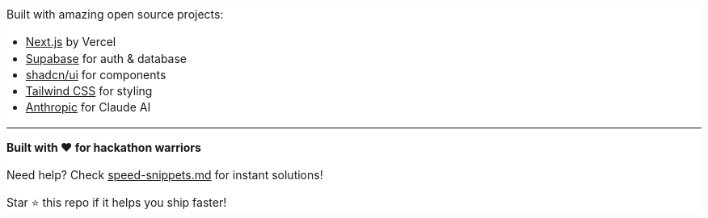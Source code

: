Built with amazing open source projects:
- [Next.js](https://nextjs.org) by Vercel
- [Supabase](https://supabase.com) for auth & database
- [shadcn/ui](https://ui.shadcn.com) for components
- [Tailwind CSS](https://tailwindcss.com) for styling
- [Anthropic](https://anthropic.com) for Claude AI

---

**Built with ❤️ for hackathon warriors**

Need help? Check [speed-snippets.md](./speed-snippets.md) for instant solutions!

Star ⭐ this repo if it helps you ship faster!
